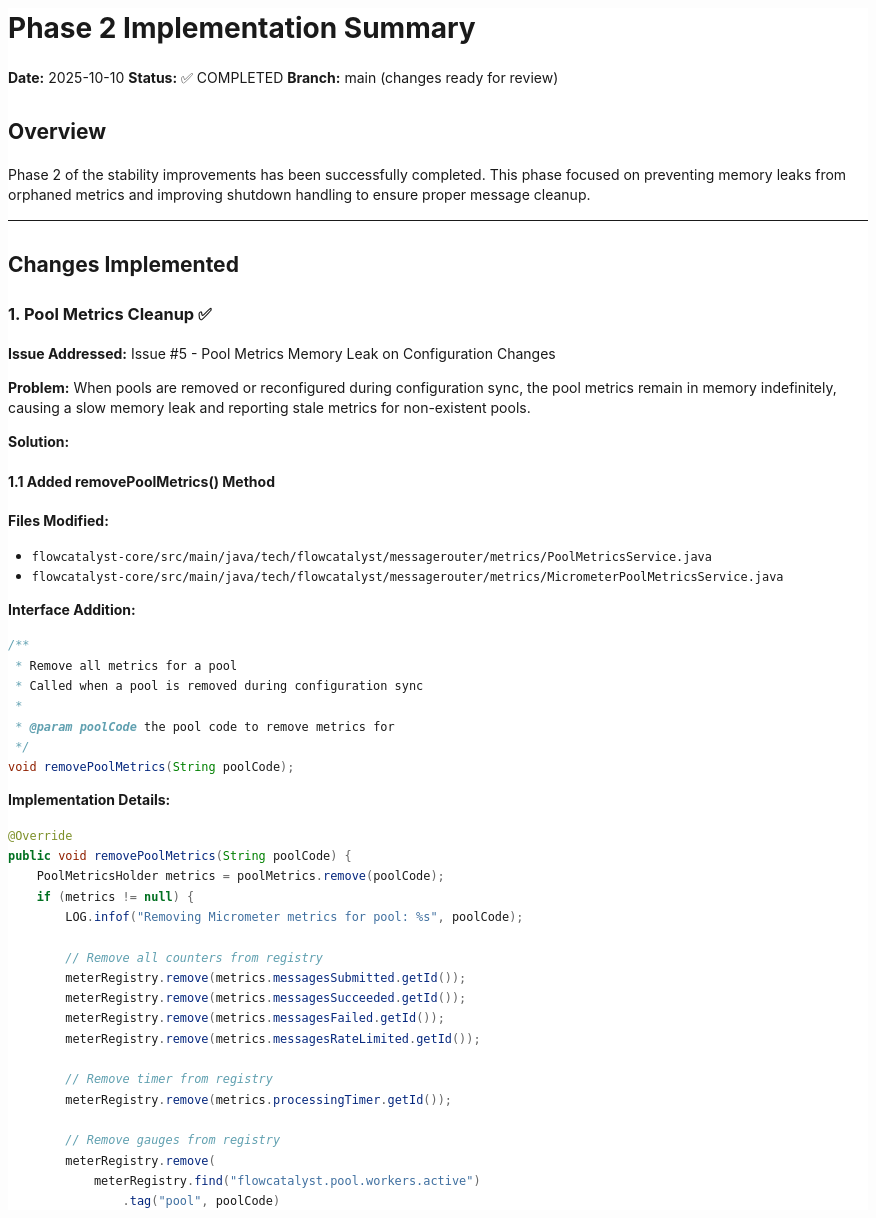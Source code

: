 # Phase 2 Implementation Summary

**Date:** 2025-10-10
**Status:** ✅ COMPLETED
**Branch:** main (changes ready for review)

## Overview

Phase 2 of the stability improvements has been successfully completed. This phase focused on preventing memory leaks from orphaned metrics and improving shutdown handling to ensure proper message cleanup.

---

## Changes Implemented

### 1. Pool Metrics Cleanup ✅

**Issue Addressed:** Issue #5 - Pool Metrics Memory Leak on Configuration Changes

**Problem:**
When pools are removed or reconfigured during configuration sync, the pool metrics remain in memory indefinitely, causing a slow memory leak and reporting stale metrics for non-existent pools.

**Solution:**

#### 1.1 Added removePoolMetrics() Method

**Files Modified:**
- `flowcatalyst-core/src/main/java/tech/flowcatalyst/messagerouter/metrics/PoolMetricsService.java`
- `flowcatalyst-core/src/main/java/tech/flowcatalyst/messagerouter/metrics/MicrometerPoolMetricsService.java`

**Interface Addition:**
```java
/**
 * Remove all metrics for a pool
 * Called when a pool is removed during configuration sync
 *
 * @param poolCode the pool code to remove metrics for
 */
void removePoolMetrics(String poolCode);
```

**Implementation Details:**
```java
@Override
public void removePoolMetrics(String poolCode) {
    PoolMetricsHolder metrics = poolMetrics.remove(poolCode);
    if (metrics != null) {
        LOG.infof("Removing Micrometer metrics for pool: %s", poolCode);

        // Remove all counters from registry
        meterRegistry.remove(metrics.messagesSubmitted.getId());
        meterRegistry.remove(metrics.messagesSucceeded.getId());
        meterRegistry.remove(metrics.messagesFailed.getId());
        meterRegistry.remove(metrics.messagesRateLimited.getId());

        // Remove timer from registry
        meterRegistry.remove(metrics.processingTimer.getId());

        // Remove gauges from registry
        meterRegistry.remove(
            meterRegistry.find("flowcatalyst.pool.workers.active")
                .tag("pool", poolCode)
```
